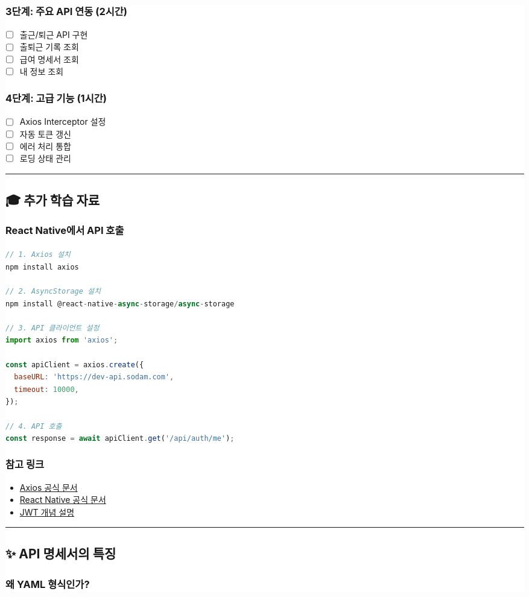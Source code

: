 ### 3단계: 주요 API 연동 (2시간)

- [ ] 출근/퇴근 API 구현
- [ ] 출퇴근 기록 조회
- [ ] 급여 명세서 조회
- [ ] 내 정보 조회

### 4단계: 고급 기능 (1시간)

- [ ] Axios Interceptor 설정
- [ ] 자동 토큰 갱신
- [ ] 에러 처리 통합
- [ ] 로딩 상태 관리

---

## 🎓 추가 학습 자료

### React Native에서 API 호출

```javascript
// 1. Axios 설치
npm install axios

// 2. AsyncStorage 설치
npm install @react-native-async-storage/async-storage

// 3. API 클라이언트 설정
import axios from 'axios';

const apiClient = axios.create({
  baseURL: 'https://dev-api.sodam.com',
  timeout: 10000,
});

// 4. API 호출
const response = await apiClient.get('/api/auth/me');
```

### 참고 링크

- [Axios 공식 문서](https://axios-http.com/docs/intro)
- [React Native 공식 문서](https://reactnative.dev/docs/network)
- [JWT 개념 설명](https://jwt.io/introduction)

---

## ✨ API 명세서의 특징

### 왜 YAML 형식인가?
